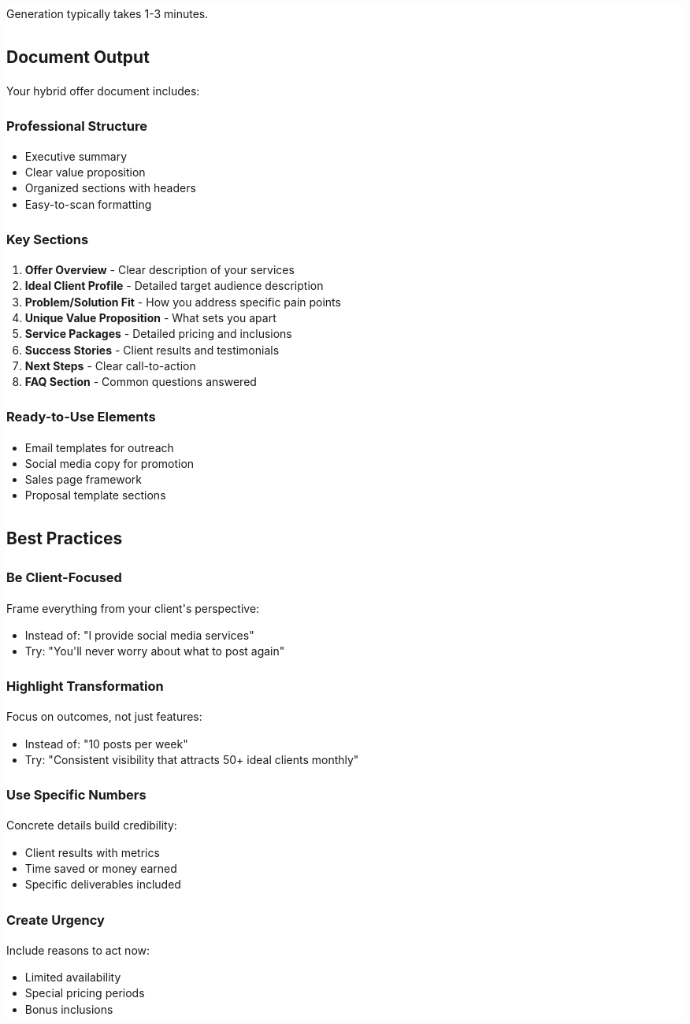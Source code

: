 Generation typically takes 1-3 minutes.

## Document Output

Your hybrid offer document includes:

### Professional Structure
- Executive summary
- Clear value proposition
- Organized sections with headers
- Easy-to-scan formatting

### Key Sections
1. **Offer Overview** - Clear description of your services
2. **Ideal Client Profile** - Detailed target audience description
3. **Problem/Solution Fit** - How you address specific pain points
4. **Unique Value Proposition** - What sets you apart
5. **Service Packages** - Detailed pricing and inclusions
6. **Success Stories** - Client results and testimonials
7. **Next Steps** - Clear call-to-action
8. **FAQ Section** - Common questions answered

### Ready-to-Use Elements
- Email templates for outreach
- Social media copy for promotion
- Sales page framework
- Proposal template sections

## Best Practices

### Be Client-Focused
Frame everything from your client's perspective:
- Instead of: "I provide social media services"
- Try: "You'll never worry about what to post again"

### Highlight Transformation
Focus on outcomes, not just features:
- Instead of: "10 posts per week"
- Try: "Consistent visibility that attracts 50+ ideal clients monthly"

### Use Specific Numbers
Concrete details build credibility:
- Client results with metrics
- Time saved or money earned
- Specific deliverables included

### Create Urgency
Include reasons to act now:
- Limited availability
- Special pricing periods
- Bonus inclusions
